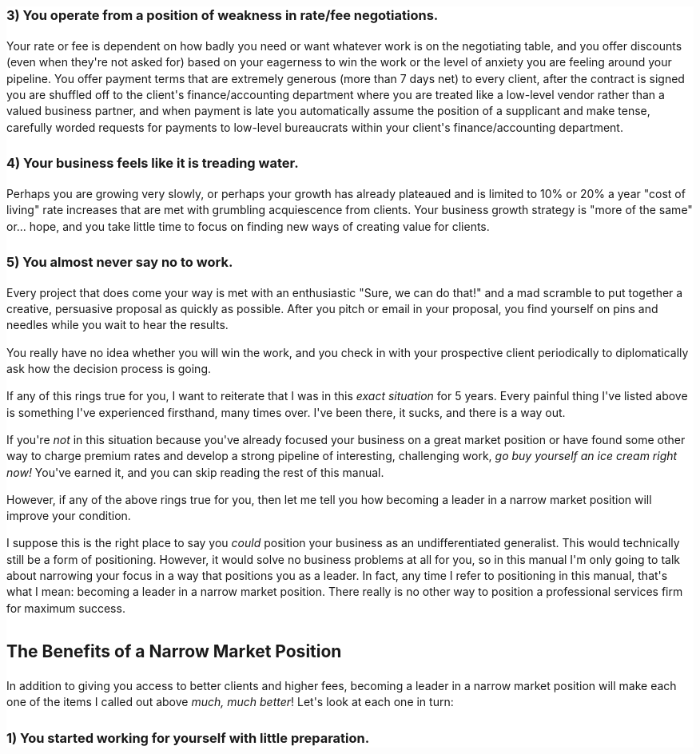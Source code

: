 ### 3) **You operate from a position of weakness in rate/fee negotiations**.

Your rate or fee is dependent on how badly you need or want whatever work is on the negotiating table, and you offer discounts (even when they're not asked for) based on your eagerness to win the work or the level of anxiety you are feeling around your pipeline. You offer payment terms that are extremely generous (more than 7 days net) to every client, after the contract is signed you are shuffled off to the client's finance/accounting department where you are treated like a low-level vendor rather than a valued business partner, and when payment is late you automatically assume the position of a supplicant and make tense, carefully worded requests for payments to low-level bureaucrats within your client's finance/accounting department.

### 4) **Your business feels like it is treading water**.

Perhaps you are growing very slowly, or perhaps your growth has already plateaued and is limited to 10% or 20% a year "cost of living" rate increases that are met with grumbling acquiescence from clients. Your business growth strategy is  "more of the same" or... hope, and you take little time to focus on finding new ways of creating value for clients.

### 5) **You almost never say no to work**.

Every project that does come your way is met with an enthusiastic "Sure, we can do that!" and a mad scramble to put together a creative, persuasive proposal as quickly as possible. After you pitch or email in your proposal, you find yourself on pins and needles while you wait to hear the results. 

You really have no idea whether you will win the work, and you check in with your prospective client periodically to diplomatically ask how the decision process is going.

If any of this rings true for you, I want to reiterate that I was in this *exact situation* for 5 years. Every painful thing I've listed above is something I've experienced firsthand, many times over. I've been there, it sucks, and there is a way out.

If you're *not* in this situation because you've already focused your business on a great market position or have found some other way to charge premium rates and develop a strong pipeline of interesting, challenging work, *go buy yourself an ice cream right now!* You've earned it, and you can skip reading the rest of this manual.

However, if any of the above rings true for you, then let me tell you how becoming a leader in a narrow market position will improve your condition.

I suppose this is the right place to say you *could* position your business as an undifferentiated generalist. This would technically still be a form of positioning. However, it would solve no business problems at all for you, so in this manual I'm only going to talk about narrowing your focus in a way that positions you as a leader. In fact, any time I refer to positioning in this manual, that's what I mean: becoming a leader in a narrow market position. There really is no other way to position a professional services firm for maximum success.

## The Benefits of a Narrow Market Position

In addition to giving you access to better clients and higher fees, becoming a leader in a narrow market position will make each one of the items I called out above *much, much better*! Let's look at each one in turn:

### 1) **You started working for yourself with little preparation**.
